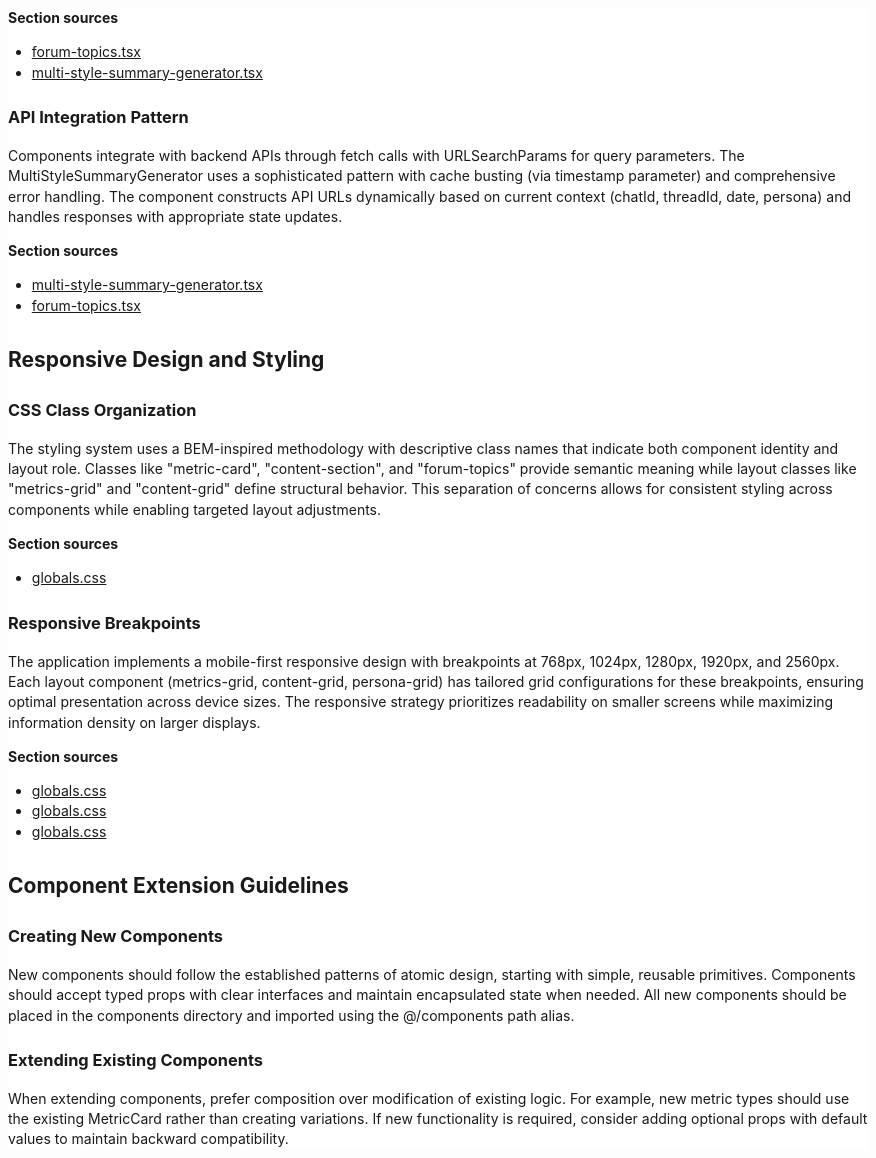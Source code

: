 **Section sources**
- [forum-topics.tsx](file://components/forum-topics.tsx#L12-L15)
- [multi-style-summary-generator.tsx](file://components/multi-style-summary-generator.tsx#L663-L665)

### API Integration Pattern
Components integrate with backend APIs through fetch calls with URLSearchParams for query parameters. The MultiStyleSummaryGenerator uses a sophisticated pattern with cache busting (via timestamp parameter) and comprehensive error handling. The component constructs API URLs dynamically based on current context (chatId, threadId, date, persona) and handles responses with appropriate state updates.

**Section sources**
- [multi-style-summary-generator.tsx](file://components/multi-style-summary-generator.tsx#L678-L688)
- [forum-topics.tsx](file://components/forum-topics.tsx#L24-L35)

## Responsive Design and Styling

### CSS Class Organization
The styling system uses a BEM-inspired methodology with descriptive class names that indicate both component identity and layout role. Classes like "metric-card", "content-section", and "forum-topics" provide semantic meaning while layout classes like "metrics-grid" and "content-grid" define structural behavior. This separation of concerns allows for consistent styling across components while enabling targeted layout adjustments.

**Section sources**
- [globals.css](file://app/globals.css#L0-L337)

### Responsive Breakpoints
The application implements a mobile-first responsive design with breakpoints at 768px, 1024px, 1280px, 1920px, and 2560px. Each layout component (metrics-grid, content-grid, persona-grid) has tailored grid configurations for these breakpoints, ensuring optimal presentation across device sizes. The responsive strategy prioritizes readability on smaller screens while maximizing information density on larger displays.

**Section sources**
- [globals.css](file://app/globals.css#L100-L138)
- [globals.css](file://app/globals.css#L140-L178)
- [globals.css](file://app/globals.css#L300-L337)

## Component Extension Guidelines

### Creating New Components
New components should follow the established patterns of atomic design, starting with simple, reusable primitives. Components should accept typed props with clear interfaces and maintain encapsulated state when needed. All new components should be placed in the components directory and imported using the @/components path alias.

### Extending Existing Components
When extending components, prefer composition over modification of existing logic. For example, new metric types should use the existing MetricCard rather than creating variations. If new functionality is required, consider adding optional props with default values to maintain backward compatibility.
